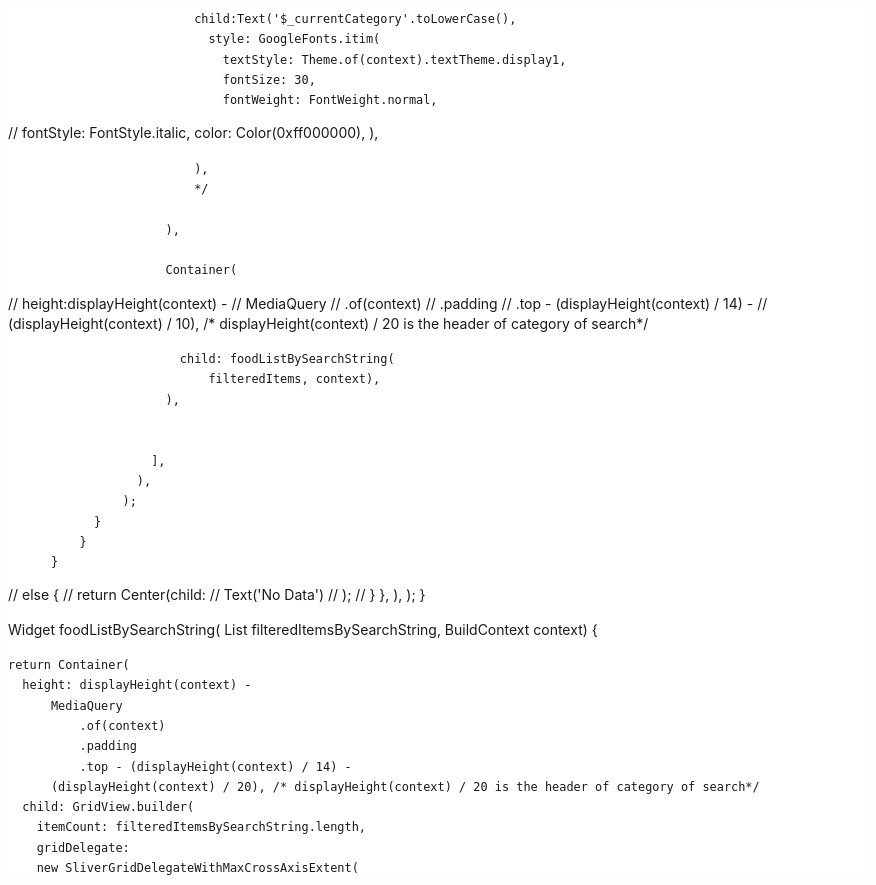                               child:Text('$_currentCategory'.toLowerCase(),
                                style: GoogleFonts.itim(
                                  textStyle: Theme.of(context).textTheme.display1,
                                  fontSize: 30,
                                  fontWeight: FontWeight.normal,
//                    fontStyle: FontStyle.italic,
                                  color: Color(0xff000000),
                                ),

                              ),
                              */

                          ),

                          Container(
//                        height:displayHeight(context) -
//                            MediaQuery
//                                .of(context)
//                                .padding
//                                .top - (displayHeight(context) / 14) -
//                            (displayHeight(context) / 10), /* displayHeight(context) / 20 is the header of category of search*/

                            child: foodListBySearchString(
                                filteredItems, context),
                          ),


                        ],
                      ),
                    );
                }
              }
          }


//          else {
//            return Center(child:
//            Text('No Data')
//            );
//          }
        },
      ),
    );
  }


  Widget foodListBySearchString(
      List<FoodItemWithDocID> filteredItemsBySearchString,
      BuildContext context)  {

    return Container(
      height: displayHeight(context) -
          MediaQuery
              .of(context)
              .padding
              .top - (displayHeight(context) / 14) -
          (displayHeight(context) / 20), /* displayHeight(context) / 20 is the header of category of search*/
      child: GridView.builder(
        itemCount: filteredItemsBySearchString.length,
        gridDelegate:
        new SliverGridDelegateWithMaxCrossAxisExtent(
